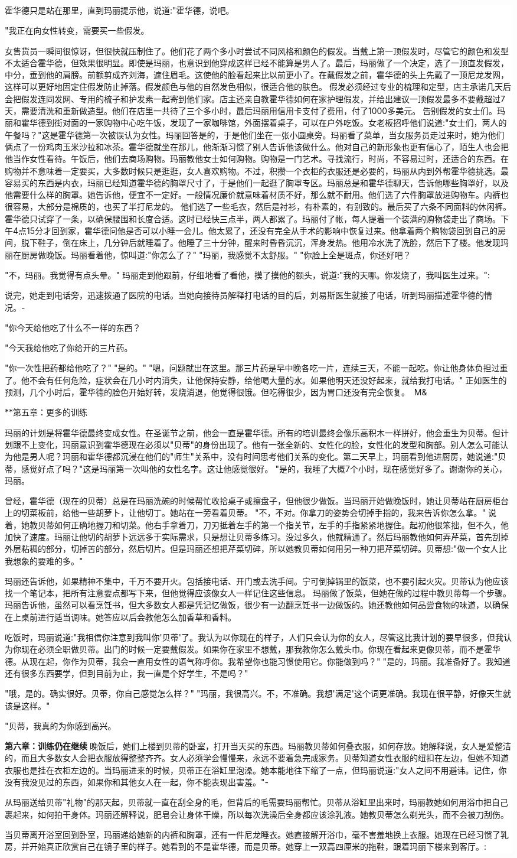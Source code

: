 霍华德只是站在那里，直到玛丽提示他，说道:"霍华德，说吧。

"我正在向女性转变，需要买一些假发。

女售货员一瞬间很惊讶，但很快就压制住了。他们花了两个多小时尝试不同风格和颜色的假发。当戴上第一顶假发时，尽管它的颜色和发型不太适合霍华德，但效果很明显。即使是玛丽，也意识到他穿成这样已经不能算是男人了。最后，玛丽做了一个决定，选了一顶直发假发，中分，垂到他的肩膀。前额剪成齐刘海，遮住眉毛。这使他的脸看起来比以前更小了。在戴假发之前，霍华德的头上先戴了一顶尼龙发网，这样可以更好地固定住假发防止掉落。假发颜色与他的自然发色相似，很适合他的肤色。 假发必须经过专业的梳理和定型，店主承诺几天后会把假发连同发网、专用的梳子和护发素一起寄到他们家。店主还亲自教霍华德如何在家护理假发，并给出建议一顶假发最多不要戴超过7天，需要清洗和重新做造型。他们在店里一共待了三个多小时，最后玛丽用信用卡支付了费用，付了1000多美元。 告别假发的女士们。玛丽和霍华德到街对面的一家购物中心吃午饭，发现了一家咖啡馆，外面摆着桌子，可以在户外吃饭。女老板招呼他们说道:"女士们，两人的午餐吗？"这是霍华德第一次被误认为女性。玛丽回答是的，于是他们坐在一张小圆桌旁。玛丽看了菜单，当女服务员走过来时，她为他们俩点了一份鸡肉玉米沙拉和冰茶。霍华德就坐在那儿，他渐渐习惯了别人告诉他该做什么。他对自己的新形象也更有信心了，陌生人也会把他当作女性看待。午饭后，他们去商场购物。玛丽教他女士如何购物。购物是一门艺术。寻找流行，时尚，不容易过时，还适合的东西。在购物并不意味着一定要买，大多数时候只是逛逛，女人喜欢购物。不过，积攒一个衣柜的衣服还是必要的，玛丽从内到外帮霍华德挑选。最容易买的东西是内衣，玛丽已经知道霍华德的胸罩尺寸了，于是他们一起逛了胸罩专区。玛丽总是和霍华德聊天，告诉他哪些胸罩好，以及他需要什么样的胸罩。她告诉他，便宜不一定好。一般情况廉价就意味着材质不好，那么就不耐用。他们选了六件胸罩放进购物车。内裤也很容易，大部分是棉质的，也买了半打尼龙的。 他们选了一些毛衣，然后是衬衫，有朴素的，有别致的。最后买了六条不同面料的休闲裤。霍华德只试穿了一条，以确保腰围和长度合适。这时已经快三点半，两人都累了。玛丽付了帐，每人提着一个装满的购物袋走出了商场。下午4点15分才回到家，霍华德问他是否可以小睡一会儿。他太累了，还没有完全从手术的影响中恢复过来。他拿着两个购物袋回到自己的房间，脱下鞋子，倒在床上，几分钟后就睡着了。他睡了三十分钟，醒来时昏昏沉沉，浑身发热。他用冷水洗了洗脸，然后下了楼。他发现玛丽在厨房做晚饭。玛丽看着他，惊叫道:"你怎么了？" "玛丽，我感觉不太舒服。" "你脸上全是斑点，你还好吧？

"不，玛丽。我觉得有点头晕。" 玛丽走到他跟前，仔细地看了看他，摸了摸他的额头，说道:"我的天哪。你发烧了，我叫医生过来。":

说完，她走到电话旁，迅速拨通了医院的电话。当她向接待员解释打电话的目的后，刘易斯医生就接了电话，听到玛丽描述霍华德的情况。-

"你今天给他吃了什么不一样的东西？

"今天我给他吃了你给开的三片药。

"你一次性把药都给他吃了？" "是的。" "嗯，问题就出在这里。那三片药是早中晚各吃一片，连续三天，不能一起吃。你让他身体负担过重了。他不会有任何危险，症状会在几小时内消失，让他保持安静，给他喝大量的水。如果他明天还没好起来，就给我打电话。" 正如医生的预测，几个小时后，霍华德的脸色开始好转，发烧消退，他觉得很饿。但吃得很少，因为胃口还没有完全恢复。  M&

**第五章：更多的训练

玛丽的计划是将霍华德最终变成女性。在圣诞节之前，他会一直是霍华德。所有的培训最终会像乐高积木一样拼好，他会重生为贝蒂。但计划跟不上变化，玛丽意识到霍华德现在必须以"贝蒂"的身份出现了。他有一张全新的、女性化的脸，女性化的发型和胸部。别人怎么可能认为他是男人呢？玛丽和霍华德都沉浸在他们的"师生"关系中，没有时间思考他们关系的变化。第二天早上，玛丽看到他进厨房，她说道:"贝蒂，感觉好点了吗？"这是玛丽第一次叫他的女性名字。这让他感觉很好。 "是的，我睡了大概7个小时，现在感觉好多了。谢谢你的关心，玛丽。

曾经，霍华德（现在的贝蒂）总是在玛丽洗碗的时候帮忙收拾桌子或擦盘子，但他很少做饭。当玛丽开始做晚饭时，她让贝蒂站在厨房柜台上的切菜板前，给他一些胡萝卜，让他切丁。她站在一旁看着贝蒂。 "不，不对。你拿刀的姿势会切掉手指的，我来告诉你怎么拿。" 说着，她教贝蒂如何正确地握刀和切菜。他右手拿着刀，刀刃抵着左手的第一个指关节，左手的手指紧紧地握住。起初他很笨拙，但不久，他加快了速度。玛丽让他切的胡萝卜远远多于实际需求，只是想让贝蒂多练习。没过多久，他就精通了。然后玛丽教他如何弄芹菜，首先刮掉外层粘稠的部分，切掉苦的部分，然后切片。但是玛丽还想把芹菜切碎，所以她教贝蒂如何用另一种刀把芹菜切碎。贝蒂想:"做一个女人比我想象的要难的多。"

玛丽还告诉他，如果精神不集中，千万不要开火。包括接电话、开门或去洗手间。宁可倒掉锅里的饭菜，也不要引起火灾。贝蒂认为他应该找一个笔记本，把所有注意要点都写下来，但他觉得应该像女人一样记住这些信息。 玛丽做了饭菜，但她在做的过程中教贝蒂每一个步骤。玛丽告诉他，虽然可以看烹饪书，但大多数女人都是凭记忆做饭，很少有一边翻烹饪书一边做饭的。她还教他如何品尝食物的味道，以确保在上桌前进行适当调味。她答应以后会教他怎么加香草和香料。

吃饭时，玛丽说道:"我相信你注意到我叫你'贝蒂'了。我认为以你现在的样子，人们只会认为你的女人，尽管这比我计划的要早很多，但我认为你现在必须全职做贝蒂。出门的时候一定要戴假发。如果你在家里不想戴，那我教你怎么戴头巾。你现在看起来更像贝蒂，而不是霍华德。从现在起，你作为贝蒂，我会一直用女性的语气称呼你。我希望你也能习惯使用它。你能做到吗？" "是的，玛丽。我准备好了。我知道还有很多东西要学，但到目前为止，我一直是个好学生，不是吗？"

"哦，是的。确实很好。贝蒂，你自己感觉怎么样？" "玛丽，我很高兴。不，不准确。我想'满足'这个词更准确。我现在很平静，好像天生就该是这样。"

"贝蒂，我真的为你感到高兴。

**第六章：训练仍在继续** 晚饭后，她们上楼到贝蒂的卧室，打开当天买的东西。玛丽教贝蒂如何叠衣服，如何存放。她解释说，女人是爱整洁的，而且大多数女人会把衣服放得整整齐齐。女人必须学会慢慢来，永远不要着急完成家务。贝蒂知道女性衣服的纽扣在左边，但她不知道衣服也是挂在衣柜左边的。当玛丽进来的时候，贝蒂正在浴缸里泡澡。她本能地往下缩了一点，但玛丽说道:"女人之间不用避讳。记住，你没有我没见过的东西，如果你和其他女人在一起，你不能表现出害羞。"-

从玛丽送给贝蒂"礼物"的那天起，贝蒂就一直在刮全身的毛，但背后的毛需要玛丽帮忙。贝蒂从浴缸里出来时，玛丽教她如何用浴巾把自己裹起来，如何拍干身体。玛丽还解释说，肥皂会让身体干燥，所以每次洗澡后全身都应该涂乳液。她教贝蒂怎么剃光头，而不会被刀刮伤。

当贝蒂离开浴室回到卧室，玛丽递给她新的内裤和胸罩，还有一件尼龙睡衣。她直接解开浴巾，毫不害羞地换上衣服。她现在已经习惯了乳房，并开始真正欣赏自己在镜子里的样子。她看到的不是霍华德，而是贝蒂。她穿上一双高四厘米的拖鞋，跟着玛丽下楼来到客厅。:
